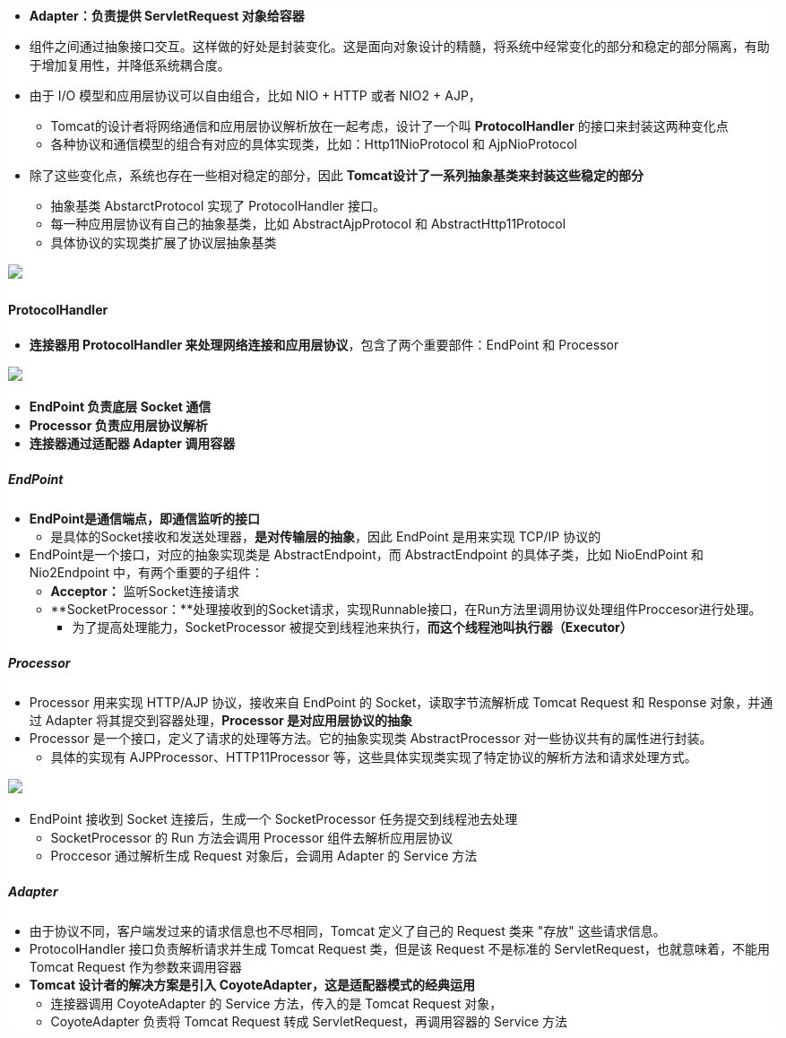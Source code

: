   - **Adapter：负责提供 ServletRequest 对象给容器**
  
- 组件之间通过抽象接口交互。这样做的好处是封装变化。这是面向对象设计的精髓，将系统中经常变化的部分和稳定的部分隔离，有助于增加复用性，并降低系统耦合度。
- 由于 I/O 模型和应用层协议可以自由组合，比如 NIO + HTTP 或者 NIO2 + AJP，
  - Tomcat的设计者将网络通信和应用层协议解析放在一起考虑，设计了一个叫 **ProtocolHandler** 的接口来封装这两种变化点
  - 各种协议和通信模型的组合有对应的具体实现类，比如：Http11NioProtocol 和 AjpNioProtocol

- 除了这些变化点，系统也存在一些相对稳定的部分，因此 **Tomcat设计了一系列抽象基类来封装这些稳定的部分**
  - 抽象基类 AbstarctProtocol 实现了 ProtocolHandler 接口。
  - 每一种应用层协议有自己的抽象基类，比如 AbstractAjpProtocol 和 AbstractHttp11Protocol
  - 具体协议的实现类扩展了协议层抽象基类


![](https://note.youdao.com/yws/public/resource/c3ffeb7afce8c3a27fbcf68d9cf27a1b/xmlnote/WEBRESOURCE6169d3e2f561732bc1b4540796678a26/61983)

#### ProtocolHandler

- **连接器用 ProtocolHandler 来处理网络连接和应用层协议**，包含了两个重要部件：EndPoint 和 Processor

![](https://note.youdao.com/yws/public/resource/c3ffeb7afce8c3a27fbcf68d9cf27a1b/xmlnote/WEBRESOURCE5a9babd06b970b6d2ee5bf2c60293f88/61984)

- **EndPoint 负责底层 Socket 通信**
- **Processor 负责应用层协议解析**
- **连接器通过适配器 Adapter 调用容器**

##### EndPoint

- **EndPoint是通信端点，即通信监听的接口**
  - 是具体的Socket接收和发送处理器，**是对传输层的抽象**，因此 EndPoint 是用来实现 TCP/IP 协议的
- EndPoint是一个接口，对应的抽象实现类是 AbstractEndpoint，而 AbstractEndpoint 的具体子类，比如 NioEndPoint 和 Nio2Endpoint 中，有两个重要的子组件：
  - **Acceptor：** 监听Socket连接请求
  - **SocketProcessor：**处理接收到的Socket请求，实现Runnable接口，在Run方法里调用协议处理组件Proccesor进行处理。
    - 为了提高处理能力，SocketProcessor 被提交到线程池来执行，**而这个线程池叫执行器（Executor）**

##### Processor

- Processor 用来实现 HTTP/AJP 协议，接收来自 EndPoint 的 Socket，读取字节流解析成 Tomcat Request 和 Response 对象，并通过 Adapter 将其提交到容器处理，**Processor 是对应用层协议的抽象**
- Processor 是一个接口，定义了请求的处理等方法。它的抽象实现类 AbstractProcessor 对一些协议共有的属性进行封装。
  - 具体的实现有 AJPProcessor、HTTP11Processor 等，这些具体实现类实现了特定协议的解析方法和请求处理方式。

![](https://note.youdao.com/yws/public/resource/c3ffeb7afce8c3a27fbcf68d9cf27a1b/xmlnote/WEBRESOURCE825831f6312311ed679c7955e6e1dc16/61985)

- EndPoint 接收到 Socket 连接后，生成一个 SocketProcessor 任务提交到线程池去处理
  - SocketProcessor 的 Run 方法会调用 Processor 组件去解析应用层协议
  - Proccesor 通过解析生成 Request 对象后，会调用 Adapter 的 Service 方法

##### Adapter

- 由于协议不同，客户端发过来的请求信息也不尽相同，Tomcat 定义了自己的 Request 类来 "存放" 这些请求信息。
- ProtocolHandler 接口负责解析请求并生成 Tomcat Request 类，但是该 Request 不是标准的 ServletRequest，也就意味着，不能用 Tomcat Request 作为参数来调用容器
- **Tomcat 设计者的解决方案是引入 CoyoteAdapter，这是适配器模式的经典运用**
  - 连接器调用 CoyoteAdapter 的 Service 方法，传入的是 Tomcat Request 对象，
  - CoyoteAdapter 负责将 Tomcat Request 转成 ServletRequest，再调用容器的 Service 方法
